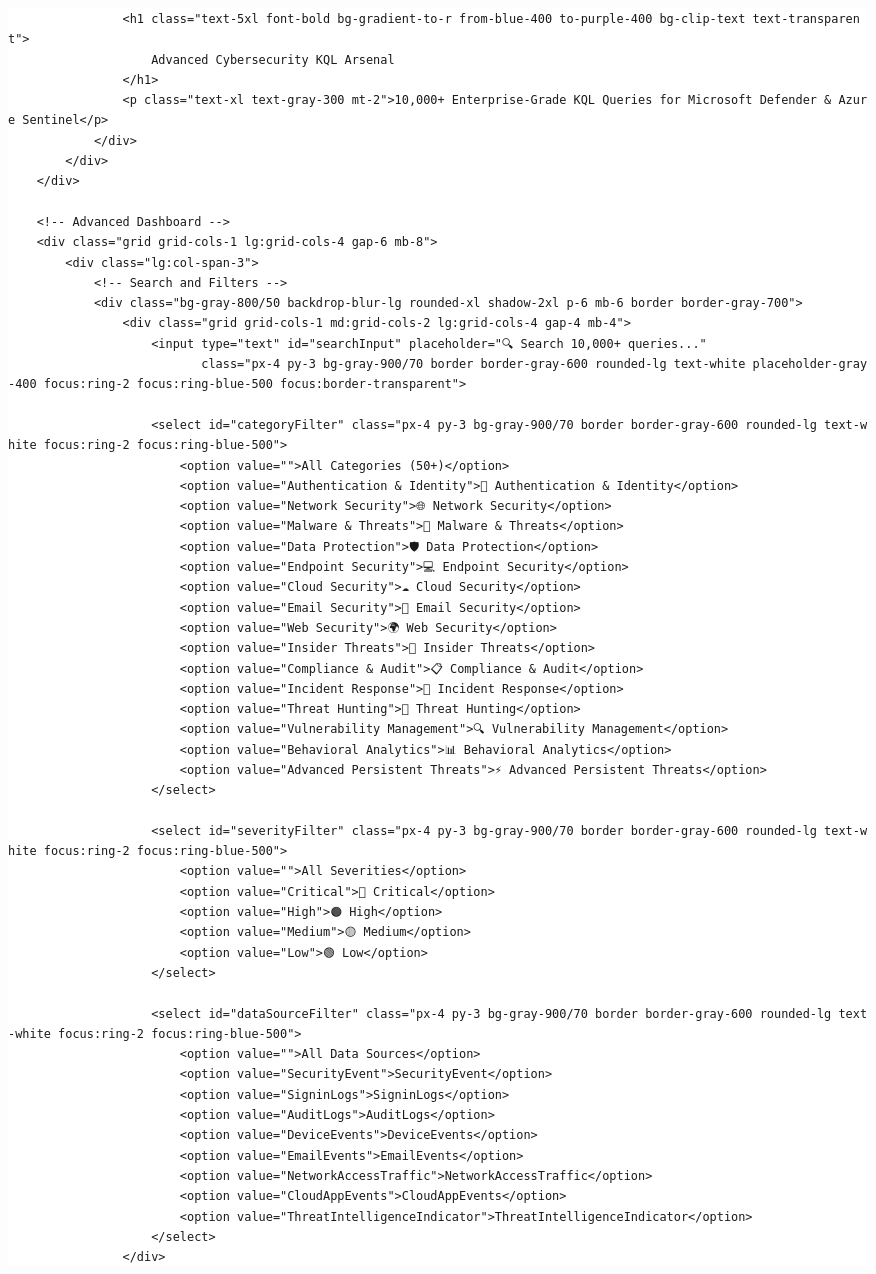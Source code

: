                     <h1 class="text-5xl font-bold bg-gradient-to-r from-blue-400 to-purple-400 bg-clip-text text-transparent">
                        Advanced Cybersecurity KQL Arsenal
                    </h1>
                    <p class="text-xl text-gray-300 mt-2">10,000+ Enterprise-Grade KQL Queries for Microsoft Defender & Azure Sentinel</p>
                </div>
            </div>
        </div>

        <!-- Advanced Dashboard -->
        <div class="grid grid-cols-1 lg:grid-cols-4 gap-6 mb-8">
            <div class="lg:col-span-3">
                <!-- Search and Filters -->
                <div class="bg-gray-800/50 backdrop-blur-lg rounded-xl shadow-2xl p-6 mb-6 border border-gray-700">
                    <div class="grid grid-cols-1 md:grid-cols-2 lg:grid-cols-4 gap-4 mb-4">
                        <input type="text" id="searchInput" placeholder="🔍 Search 10,000+ queries..." 
                               class="px-4 py-3 bg-gray-900/70 border border-gray-600 rounded-lg text-white placeholder-gray-400 focus:ring-2 focus:ring-blue-500 focus:border-transparent">
                        
                        <select id="categoryFilter" class="px-4 py-3 bg-gray-900/70 border border-gray-600 rounded-lg text-white focus:ring-2 focus:ring-blue-500">
                            <option value="">All Categories (50+)</option>
                            <option value="Authentication & Identity">🔐 Authentication & Identity</option>
                            <option value="Network Security">🌐 Network Security</option>
                            <option value="Malware & Threats">🦠 Malware & Threats</option>
                            <option value="Data Protection">🛡️ Data Protection</option>
                            <option value="Endpoint Security">💻 Endpoint Security</option>
                            <option value="Cloud Security">☁️ Cloud Security</option>
                            <option value="Email Security">📧 Email Security</option>
                            <option value="Web Security">🌍 Web Security</option>
                            <option value="Insider Threats">👤 Insider Threats</option>
                            <option value="Compliance & Audit">📋 Compliance & Audit</option>
                            <option value="Incident Response">🚨 Incident Response</option>
                            <option value="Threat Hunting">🎯 Threat Hunting</option>
                            <option value="Vulnerability Management">🔍 Vulnerability Management</option>
                            <option value="Behavioral Analytics">📊 Behavioral Analytics</option>
                            <option value="Advanced Persistent Threats">⚡ Advanced Persistent Threats</option>
                        </select>

                        <select id="severityFilter" class="px-4 py-3 bg-gray-900/70 border border-gray-600 rounded-lg text-white focus:ring-2 focus:ring-blue-500">
                            <option value="">All Severities</option>
                            <option value="Critical">🔴 Critical</option>
                            <option value="High">🟠 High</option>
                            <option value="Medium">🟡 Medium</option>
                            <option value="Low">🟢 Low</option>
                        </select>

                        <select id="dataSourceFilter" class="px-4 py-3 bg-gray-900/70 border border-gray-600 rounded-lg text-white focus:ring-2 focus:ring-blue-500">
                            <option value="">All Data Sources</option>
                            <option value="SecurityEvent">SecurityEvent</option>
                            <option value="SigninLogs">SigninLogs</option>
                            <option value="AuditLogs">AuditLogs</option>
                            <option value="DeviceEvents">DeviceEvents</option>
                            <option value="EmailEvents">EmailEvents</option>
                            <option value="NetworkAccessTraffic">NetworkAccessTraffic</option>
                            <option value="CloudAppEvents">CloudAppEvents</option>
                            <option value="ThreatIntelligenceIndicator">ThreatIntelligenceIndicator</option>
                        </select>
                    </div>
